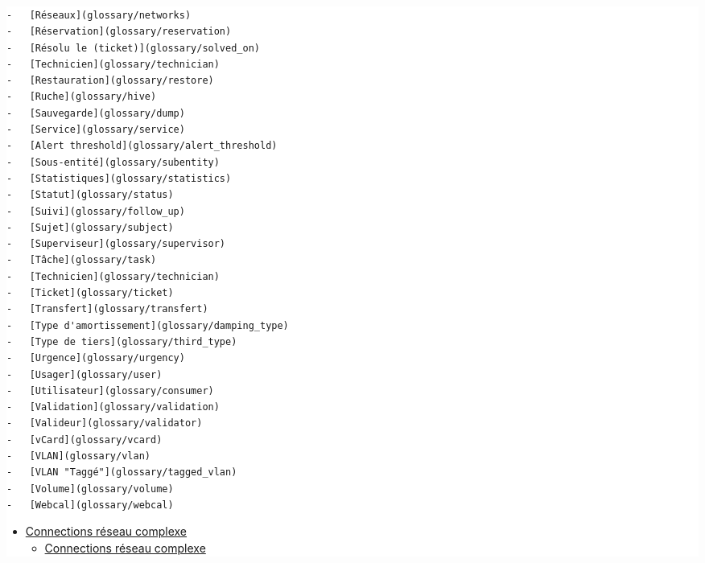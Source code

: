     -   [Réseaux](glossary/networks)
    -   [Réservation](glossary/reservation)
    -   [Résolu le (ticket)](glossary/solved_on)
    -   [Technicien](glossary/technician)
    -   [Restauration](glossary/restore)
    -   [Ruche](glossary/hive)
    -   [Sauvegarde](glossary/dump)
    -   [Service](glossary/service)
    -   [Alert threshold](glossary/alert_threshold)
    -   [Sous-entité](glossary/subentity)
    -   [Statistiques](glossary/statistics)
    -   [Statut](glossary/status)
    -   [Suivi](glossary/follow_up)
    -   [Sujet](glossary/subject)
    -   [Superviseur](glossary/supervisor)
    -   [Tâche](glossary/task)
    -   [Technicien](glossary/technician)
    -   [Ticket](glossary/ticket)
    -   [Transfert](glossary/transfert)
    -   [Type d'amortissement](glossary/damping_type)
    -   [Type de tiers](glossary/third_type)
    -   [Urgence](glossary/urgency)
    -   [Usager](glossary/user)
    -   [Utilisateur](glossary/consumer)
    -   [Validation](glossary/validation)
    -   [Valideur](glossary/validator)
    -   [vCard](glossary/vcard)
    -   [VLAN](glossary/vlan)
    -   [VLAN "Taggé"](glossary/tagged_vlan)
    -   [Volume](glossary/volume)
    -   [Webcal](glossary/webcal)

-   [Connections réseau complexe](appendix)
    -   [Connections réseau
        complexe](appendix/image_complexe_networkport)



